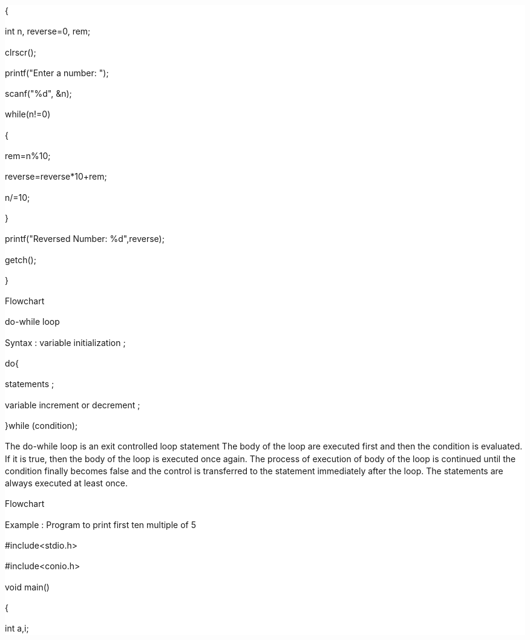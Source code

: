 {

int n, reverse=0, rem;

clrscr();

printf("Enter a number: ");

scanf("%d", &n);


while(n!=0)

{

rem=n%10;

reverse=reverse*10+rem;

n/=10;

}

printf("Reversed Number: %d",reverse);

getch();

}

Flowchart


do-while loop

Syntax : variable initialization ;

do{

statements ;

variable increment or decrement ;

}while (condition);

The do-while loop is an exit controlled loop statement The body of the loop are executed first
and then the condition is evaluated. If it is true, then the body of the loop is executed once again.
The process of execution of body of the loop is continued until the condition finally becomes
false and the control is transferred to the statement immediately after the loop. The statements
are always executed at least once.

Flowchart


Example : Program to print first ten multiple of 5

#include<stdio.h>

#include<conio.h>

void main()

{

int a,i;
